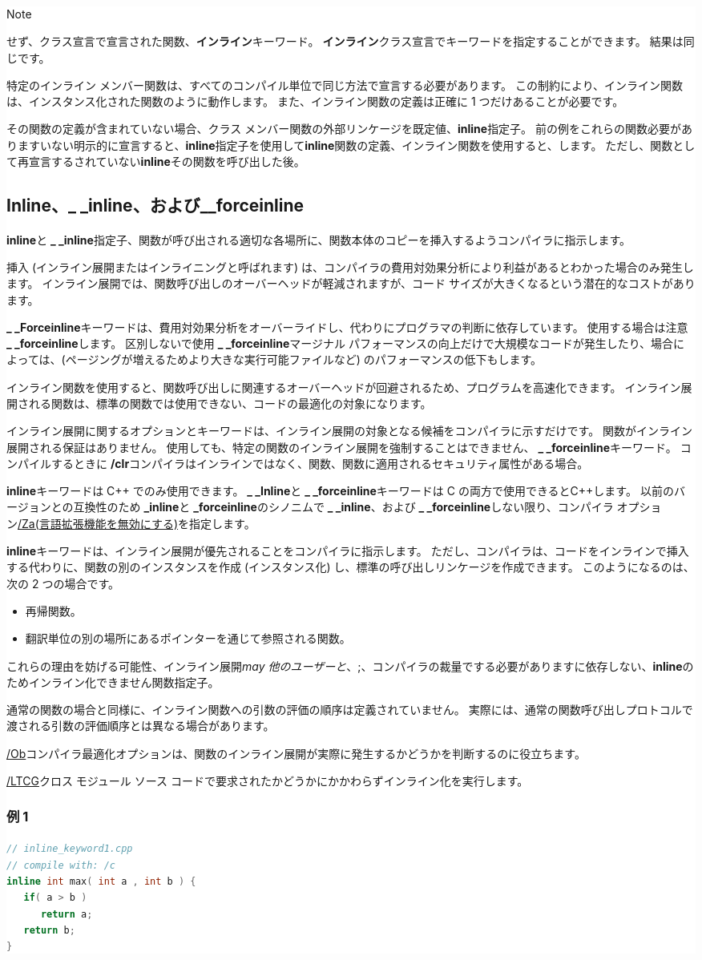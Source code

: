 
> [!NOTE]
>  せず、クラス宣言で宣言された関数、**インライン**キーワード。 **インライン**クラス宣言でキーワードを指定することができます。 結果は同じです。

特定のインライン メンバー関数は、すべてのコンパイル単位で同じ方法で宣言する必要があります。 この制約により、インライン関数は、インスタンス化された関数のように動作します。 また、インライン関数の定義は正確に 1 つだけあることが必要です。

その関数の定義が含まれていない場合、クラス メンバー関数の外部リンケージを既定値、**inline**指定子。 前の例をこれらの関数必要がありますいない明示的に宣言すると、**inline**指定子を使用して**inline**関数の定義、インライン関数を使用すると、します。 ただし、関数として再宣言するされていない**inline**その関数を呼び出した後。

## <a name="inline-__inline-and-__forceinline"></a>Inline、_ _inline、および\__forceinline

**inline**と **_ _inline**指定子、関数が呼び出される適切な各場所に、関数本体のコピーを挿入するようコンパイラに指示します。

挿入 (インライン展開またはインライニングと呼ばれます) は、コンパイラの費用対効果分析により利益があるとわかった場合のみ発生します。 インライン展開では、関数呼び出しのオーバーヘッドが軽減されますが、コード サイズが大きくなるという潜在的なコストがあります。

**_ _Forceinline**キーワードは、費用対効果分析をオーバーライドし、代わりにプログラマの判断に依存しています。 使用する場合は注意 **_ _forceinline**します。 区別しないで使用 **_ _forceinline**マージナル パフォーマンスの向上だけで大規模なコードが発生したり、場合によっては、(ページングが増えるためより大きな実行可能ファイルなど) のパフォーマンスの低下もします。

インライン関数を使用すると、関数呼び出しに関連するオーバーヘッドが回避されるため、プログラムを高速化できます。 インライン展開される関数は、標準の関数では使用できない、コードの最適化の対象になります。

インライン展開に関するオプションとキーワードは、インライン展開の対象となる候補をコンパイラに示すだけです。 関数がインライン展開される保証はありません。 使用しても、特定の関数のインライン展開を強制することはできません、 **_ _forceinline**キーワード。 コンパイルするときに **/clr**コンパイラはインラインではなく、関数、関数に適用されるセキュリティ属性がある場合。

**inline**キーワードは C++ でのみ使用できます。 **_ _Inline**と **_ _forceinline**キーワードは C の両方で使用できるとC++します。 以前のバージョンとの互換性のため **_inline**と **_forceinline**のシノニムで **_ _inline**、および **_ _forceinline**しない限り、コンパイラ オプション[/Za\(言語拡張機能を無効にする)](../build/reference/za-ze-disable-language-extensions.md)を指定します。

**inline**キーワードは、インライン展開が優先されることをコンパイラに指示します。 ただし、コンパイラは、コードをインラインで挿入する代わりに、関数の別のインスタンスを作成 (インスタンス化) し、標準の呼び出しリンケージを作成できます。 このようになるのは、次の 2 つの場合です。

- 再帰関数。

- 翻訳単位の別の場所にあるポインターを通じて参照される関数。

これらの理由を妨げる可能性、インライン展開*may 他のユーザーと*、;、コンパイラの裁量でする必要がありますに依存しない、**inline**のためインライン化できません関数指定子。

通常の関数の場合と同様に、インライン関数への引数の評価の順序は定義されていません。 実際には、通常の関数呼び出しプロトコルで渡される引数の評価順序とは異なる場合があります。

[/Ob](../build/reference/ob-inline-function-expansion.md)コンパイラ最適化オプションは、関数のインライン展開が実際に発生するかどうかを判断するのに役立ちます。

[/LTCG](../build/reference/ltcg-link-time-code-generation.md)クロス モジュール ソース コードで要求されたかどうかにかかわらずインライン化を実行します。

### <a name="example-1"></a>例 1

```cpp
// inline_keyword1.cpp
// compile with: /c
inline int max( int a , int b ) {
   if( a > b )
      return a;
   return b;
}
```
